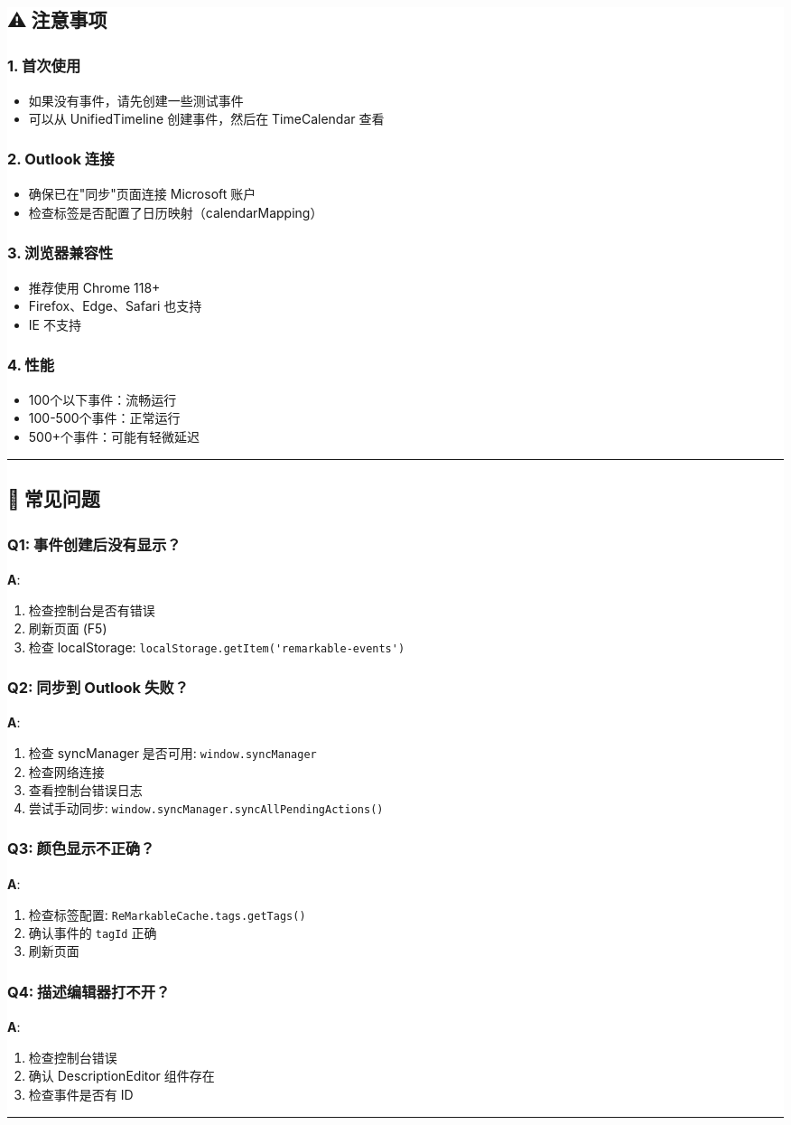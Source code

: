 
## ⚠️ 注意事项

### 1. 首次使用
- 如果没有事件，请先创建一些测试事件
- 可以从 UnifiedTimeline 创建事件，然后在 TimeCalendar 查看

### 2. Outlook 连接
- 确保已在"同步"页面连接 Microsoft 账户
- 检查标签是否配置了日历映射（calendarMapping）

### 3. 浏览器兼容性
- 推荐使用 Chrome 118+
- Firefox、Edge、Safari 也支持
- IE 不支持

### 4. 性能
- 100个以下事件：流畅运行
- 100-500个事件：正常运行
- 500+个事件：可能有轻微延迟

---

## 🐛 常见问题

### Q1: 事件创建后没有显示？
**A**: 
1. 检查控制台是否有错误
2. 刷新页面 (F5)
3. 检查 localStorage: `localStorage.getItem('remarkable-events')`

### Q2: 同步到 Outlook 失败？
**A**:
1. 检查 syncManager 是否可用: `window.syncManager`
2. 检查网络连接
3. 查看控制台错误日志
4. 尝试手动同步: `window.syncManager.syncAllPendingActions()`

### Q3: 颜色显示不正确？
**A**:
1. 检查标签配置: `ReMarkableCache.tags.getTags()`
2. 确认事件的 `tagId` 正确
3. 刷新页面

### Q4: 描述编辑器打不开？
**A**:
1. 检查控制台错误
2. 确认 DescriptionEditor 组件存在
3. 检查事件是否有 ID

---